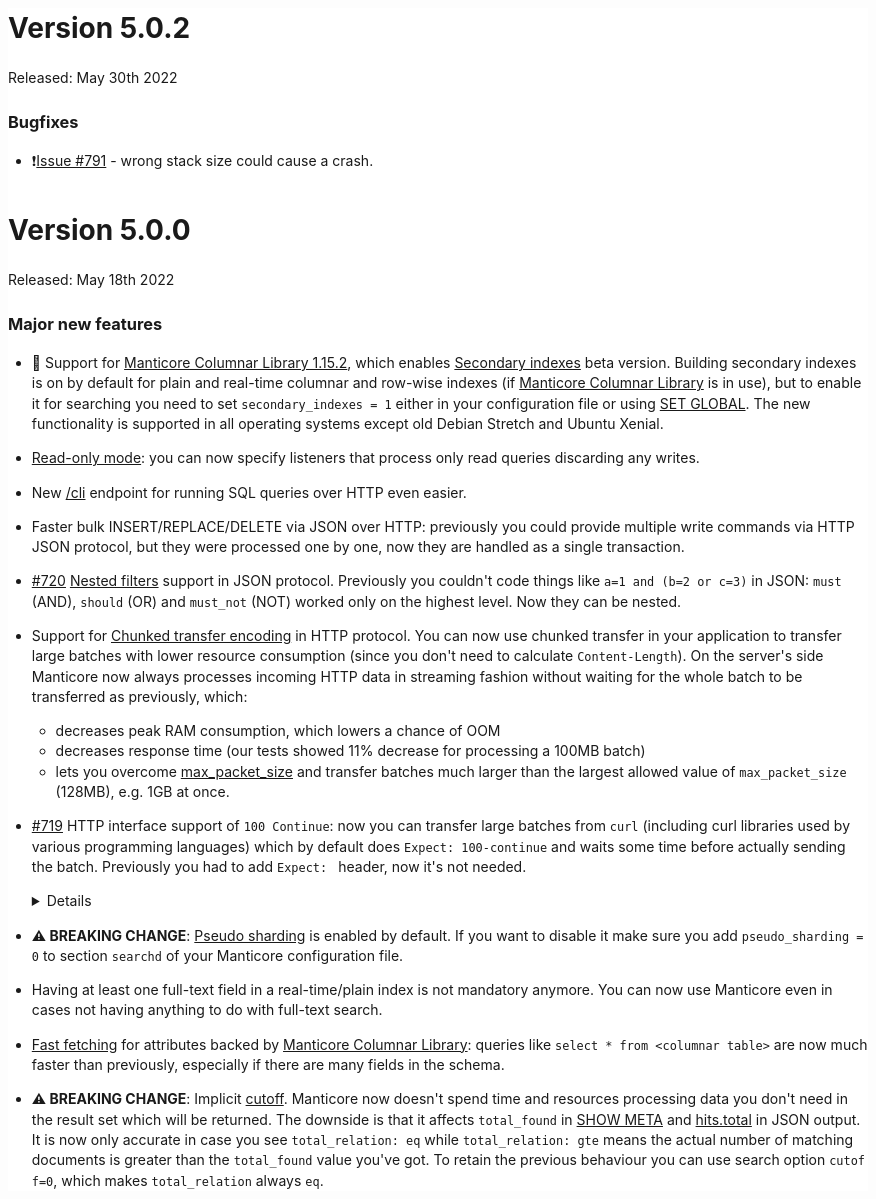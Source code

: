 # Version 5.0.2
Released: May 30th 2022

### Bugfixes
* ❗[Issue #791](https://github.com/manticoresoftware/manticoresearch/issues/791) - wrong stack size could cause a crash.

# Version 5.0.0
Released: May 18th 2022


### Major new features
* 🔬 Support for [Manticore Columnar Library 1.15.2](https://github.com/manticoresoftware/columnar/), which enables [Secondary indexes](../Server_settings/Searchd.md#secondary_indexes) beta version. Building secondary indexes is on by default for plain and real-time columnar and row-wise indexes (if [Manticore Columnar Library](https://github.com/manticoresoftware/columnar) is in use), but to enable it for searching you need to set `secondary_indexes = 1` either in your configuration file or using [SET GLOBAL](../Server_settings/Setting_variables_online.md). The new functionality is supported in all operating systems except old Debian Stretch and Ubuntu Xenial.
* [Read-only mode](Security/Read_only.md): you can now specify listeners that process only read queries discarding any writes.
* New [/cli](../Connecting_to_the_server/HTTP.md#/cli) endpoint for running SQL queries over HTTP even easier.
* Faster bulk INSERT/REPLACE/DELETE via JSON over HTTP: previously you could provide multiple write commands via HTTP JSON protocol, but they were processed one by one, now they are handled as a single transaction.
* [#720](https://github.com/manticoresoftware/manticoresearch/issues/720) [Nested filters](../Searching/Filters.md#Nested-bool-query) support in JSON protocol. Previously you couldn't code things like `a=1 and (b=2 or c=3)` in JSON: `must` (AND), `should` (OR) and `must_not` (NOT) worked only on the highest level. Now they can be nested.
* Support for [Chunked transfer encoding](https://en.wikipedia.org/wiki/Chunked_transfer_encoding) in HTTP protocol. You can now use chunked transfer in your application to transfer large batches with lower resource consumption (since you don't need to calculate `Content-Length`). On the server's side Manticore now always processes incoming HTTP data in streaming fashion without waiting for the whole batch to be transferred as previously, which:
  - decreases peak RAM consumption, which lowers a chance of OOM
  - decreases response time (our tests showed 11% decrease for processing a 100MB batch)
  - lets you overcome [max_packet_size](../Server_settings/Searchd.md#max_packet_size) and transfer batches much larger than the largest allowed value of `max_packet_size` (128MB), e.g. 1GB at once.
* [#719](https://github.com/manticoresoftware/manticoresearch/issues/719) HTTP interface support of `100 Continue`: now you can transfer large batches from `curl` (including curl libraries used by various programming languages) which by default does `Expect: 100-continue` and waits some time before actually sending the batch. Previously you had to add `Expect: ` header, now it's not needed.

  <details></details>

* **⚠️ BREAKING CHANGE**: [Pseudo sharding](../Server_settings/Searchd.md#pseudo_sharding) is enabled by default. If you want to disable it make sure you add `pseudo_sharding = 0` to section `searchd` of your Manticore configuration file.
* Having at least one full-text field in a real-time/plain index is not mandatory anymore. You can now use Manticore even in cases not having anything to do with full-text search.
* [Fast fetching](../Creating_a_table/Data_types.md#fast_fetch) for attributes backed by [Manticore Columnar Library](https://github.com/manticoresoftware/columnar): queries like `select * from <columnar table>` are now much faster than previously, especially if there are many fields in the schema.
* **⚠️ BREAKING CHANGE**: Implicit [cutoff](../Searching/Options.md#cutoff). Manticore now doesn't spend time and resources processing data you don't need in the result set which will be returned. The downside is that it affects `total_found` in [SHOW META](../Node_info_and_management/SHOW_META.md#SHOW-META) and [hits.total](../Searching/Full_text_matching/Basic_usage.md#HTTP-JSON) in JSON output. It is now only accurate in case you see `total_relation: eq` while `total_relation: gte` means the actual number of matching documents is greater than the `total_found` value you've got. To retain the previous behaviour you can use search option `cutoff=0`, which makes `total_relation` always `eq`.
